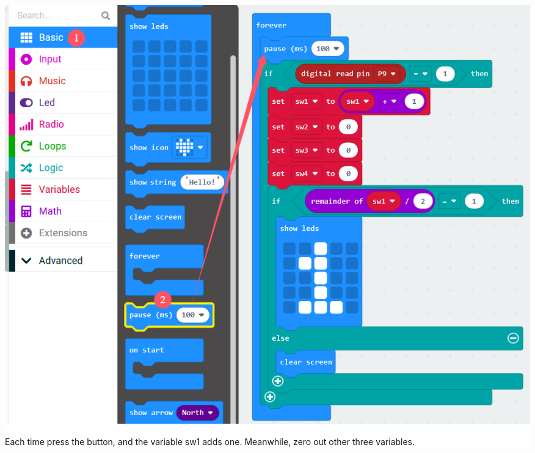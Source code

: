   ![1120](img/1120.png)

  

  Each time press the button, and the variable sw1 adds one. Meanwhile, zero out other three variables.
